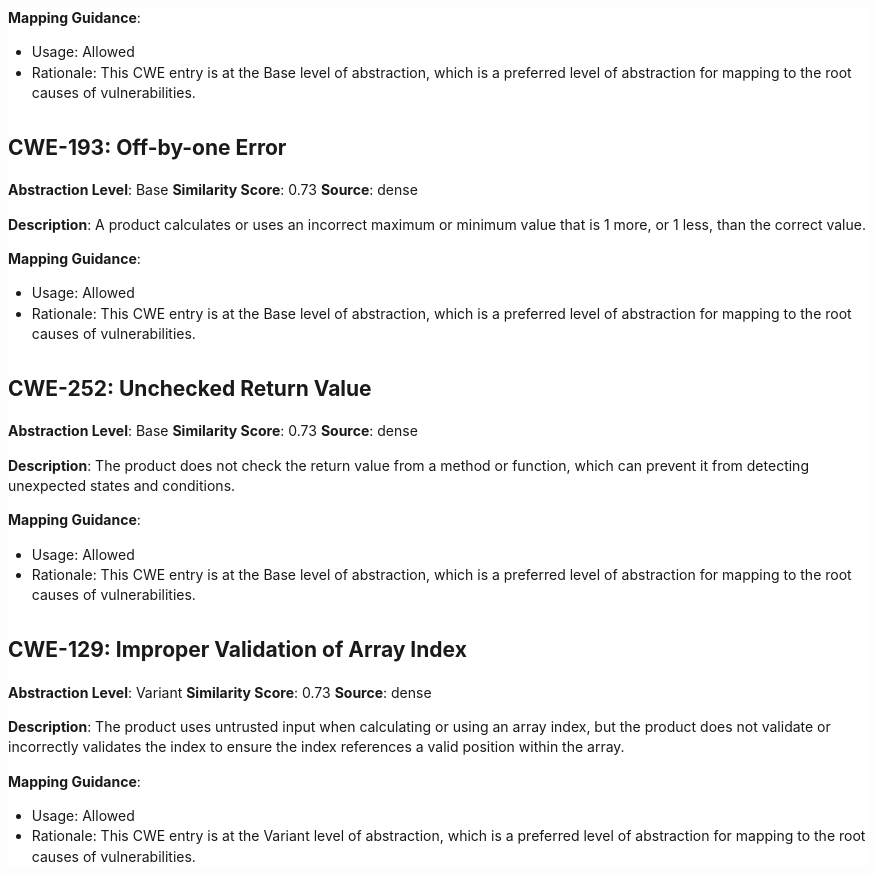 **Mapping Guidance**:
- Usage: Allowed
- Rationale: This CWE entry is at the Base level of abstraction, which is a preferred level of abstraction for mapping to the root causes of vulnerabilities.



## CWE-193: Off-by-one Error
**Abstraction Level**: Base
**Similarity Score**: 0.73
**Source**: dense

**Description**:
A product calculates or uses an incorrect maximum or minimum value that is 1 more, or 1 less, than the correct value.

**Mapping Guidance**:
- Usage: Allowed
- Rationale: This CWE entry is at the Base level of abstraction, which is a preferred level of abstraction for mapping to the root causes of vulnerabilities.



## CWE-252: Unchecked Return Value
**Abstraction Level**: Base
**Similarity Score**: 0.73
**Source**: dense

**Description**:
The product does not check the return value from a method or function, which can prevent it from detecting unexpected states and conditions.

**Mapping Guidance**:
- Usage: Allowed
- Rationale: This CWE entry is at the Base level of abstraction, which is a preferred level of abstraction for mapping to the root causes of vulnerabilities.



## CWE-129: Improper Validation of Array Index
**Abstraction Level**: Variant
**Similarity Score**: 0.73
**Source**: dense

**Description**:
The product uses untrusted input when calculating or using an array index, but the product does not validate or incorrectly validates the index to ensure the index references a valid position within the array.

**Mapping Guidance**:
- Usage: Allowed
- Rationale: This CWE entry is at the Variant level of abstraction, which is a preferred level of abstraction for mapping to the root causes of vulnerabilities.

